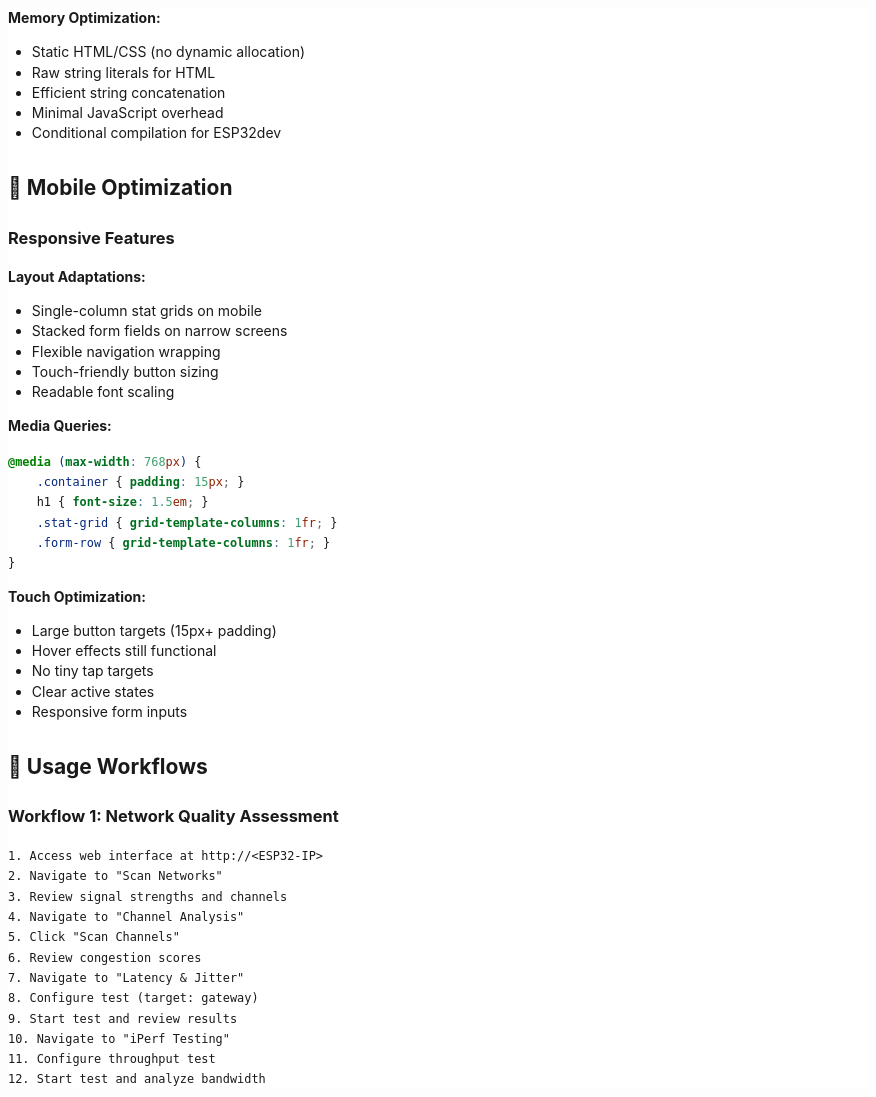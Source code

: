 **Memory Optimization:**
- Static HTML/CSS (no dynamic allocation)
- Raw string literals for HTML
- Efficient string concatenation
- Minimal JavaScript overhead
- Conditional compilation for ESP32dev

## 📱 Mobile Optimization

### Responsive Features

**Layout Adaptations:**
- Single-column stat grids on mobile
- Stacked form fields on narrow screens
- Flexible navigation wrapping
- Touch-friendly button sizing
- Readable font scaling

**Media Queries:**
```css
@media (max-width: 768px) {
    .container { padding: 15px; }
    h1 { font-size: 1.5em; }
    .stat-grid { grid-template-columns: 1fr; }
    .form-row { grid-template-columns: 1fr; }
}
```

**Touch Optimization:**
- Large button targets (15px+ padding)
- Hover effects still functional
- No tiny tap targets
- Clear active states
- Responsive form inputs

## 🚀 Usage Workflows

### Workflow 1: Network Quality Assessment

```
1. Access web interface at http://<ESP32-IP>
2. Navigate to "Scan Networks"
3. Review signal strengths and channels
4. Navigate to "Channel Analysis"
5. Click "Scan Channels"
6. Review congestion scores
7. Navigate to "Latency & Jitter"
8. Configure test (target: gateway)
9. Start test and review results
10. Navigate to "iPerf Testing"
11. Configure throughput test
12. Start test and analyze bandwidth
```
